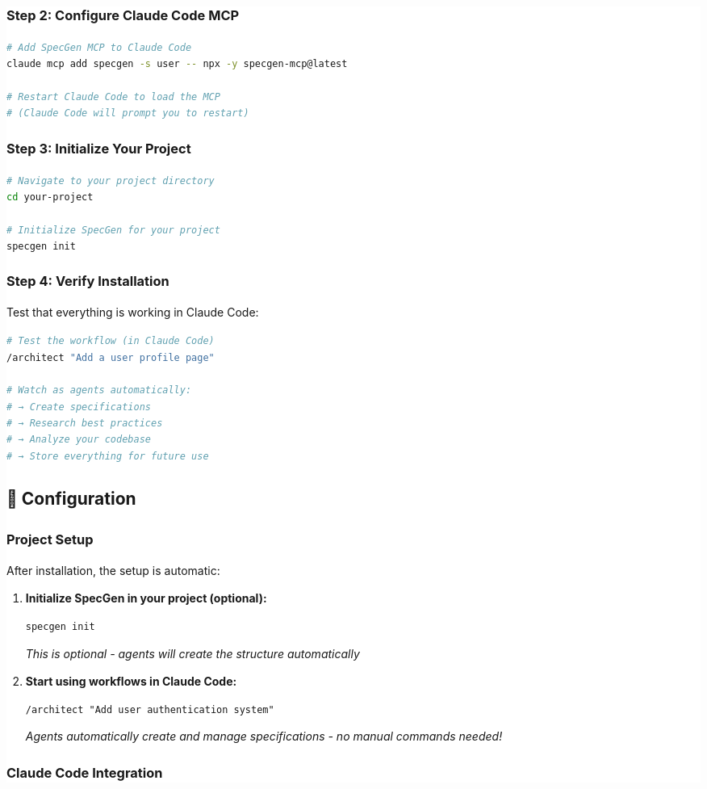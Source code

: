 ### Step 2: Configure Claude Code MCP

```bash
# Add SpecGen MCP to Claude Code
claude mcp add specgen -s user -- npx -y specgen-mcp@latest

# Restart Claude Code to load the MCP
# (Claude Code will prompt you to restart)
```

### Step 3: Initialize Your Project

```bash
# Navigate to your project directory
cd your-project

# Initialize SpecGen for your project
specgen init
```

### Step 4: Verify Installation

Test that everything is working in Claude Code:

```bash
# Test the workflow (in Claude Code)
/architect "Add a user profile page"

# Watch as agents automatically:
# → Create specifications
# → Research best practices  
# → Analyze your codebase
# → Store everything for future use
```

## 🔧 Configuration

### Project Setup

After installation, the setup is automatic:

1. **Initialize SpecGen in your project (optional):**
   ```bash
   specgen init
   ```
   *This is optional - agents will create the structure automatically*

2. **Start using workflows in Claude Code:**
   ```
   /architect "Add user authentication system"
   ```
   *Agents automatically create and manage specifications - no manual commands needed!*

### Claude Code Integration
